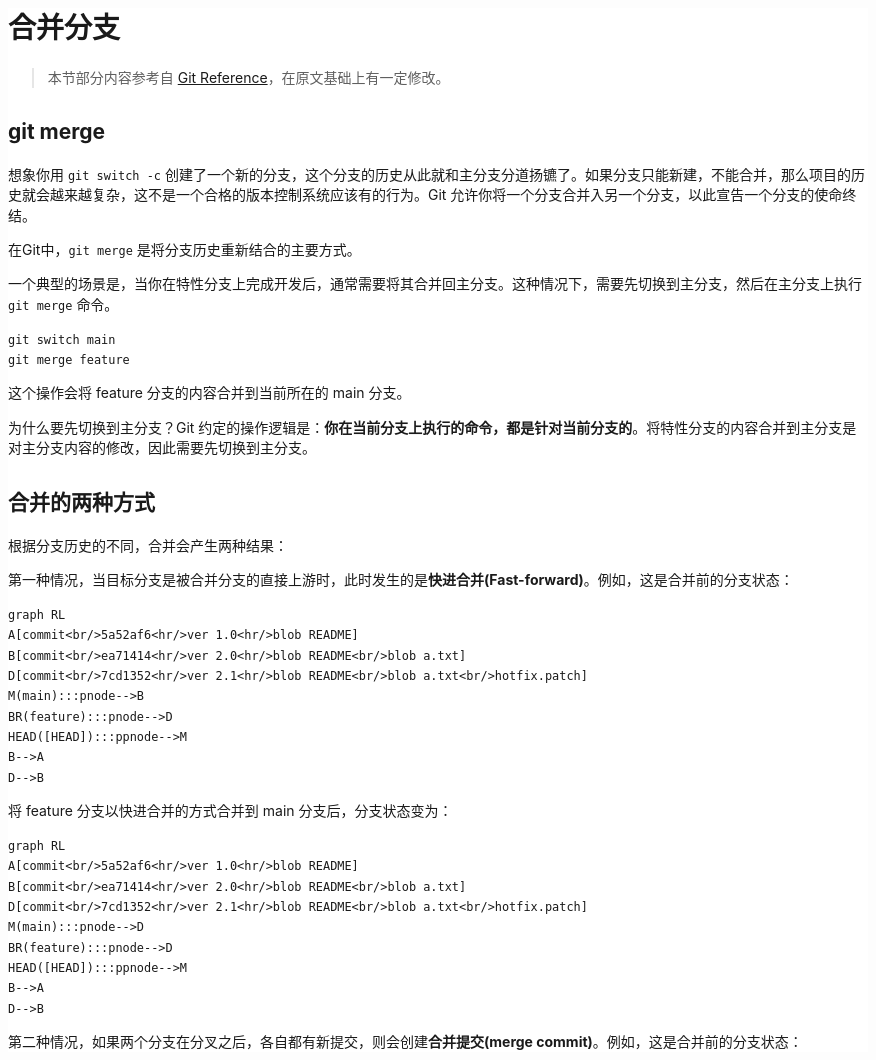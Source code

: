 # 合并分支

> 本节部分内容参考自 [Git Reference](https://git-scm.com/docs/merge-strategies)，在原文基础上有一定修改。

## git merge

想象你用 `git switch -c` 创建了一个新的分支，这个分支的历史从此就和主分支分道扬镳了。如果分支只能新建，不能合并，那么项目的历史就会越来越复杂，这不是一个合格的版本控制系统应该有的行为。Git 允许你将一个分支合并入另一个分支，以此宣告一个分支的使命终结。

在Git中，`git merge` 是将分支历史重新结合的主要方式。

一个典型的场景是，当你在特性分支上完成开发后，通常需要将其合并回主分支。这种情况下，需要先切换到主分支，然后在主分支上执行 `git merge` 命令。

```shell
git switch main
git merge feature
```

这个操作会将 feature 分支的内容合并到当前所在的 main 分支。

为什么要先切换到主分支？Git 约定的操作逻辑是：**你在当前分支上执行的命令，都是针对当前分支的**。将特性分支的内容合并到主分支是对主分支内容的修改，因此需要先切换到主分支。

## 合并的两种方式

根据分支历史的不同，合并会产生两种结果：

第一种情况，当目标分支是被合并分支的直接上游时，此时发生的是**快进合并(Fast-forward)**。例如，这是合并前的分支状态：

```mermaid
graph RL
A[commit<br/>5a52af6<hr/>ver 1.0<hr/>blob README]
B[commit<br/>ea71414<hr/>ver 2.0<hr/>blob README<br/>blob a.txt]
D[commit<br/>7cd1352<hr/>ver 2.1<hr/>blob README<br/>blob a.txt<br/>hotfix.patch]
M(main):::pnode-->B
BR(feature):::pnode-->D
HEAD([HEAD]):::ppnode-->M
B-->A
D-->B
```

将 feature 分支以快进合并的方式合并到 main 分支后，分支状态变为：

```mermaid
graph RL
A[commit<br/>5a52af6<hr/>ver 1.0<hr/>blob README]
B[commit<br/>ea71414<hr/>ver 2.0<hr/>blob README<br/>blob a.txt]
D[commit<br/>7cd1352<hr/>ver 2.1<hr/>blob README<br/>blob a.txt<br/>hotfix.patch]
M(main):::pnode-->D
BR(feature):::pnode-->D
HEAD([HEAD]):::ppnode-->M
B-->A
D-->B
```

第二种情况，如果两个分支在分叉之后，各自都有新提交，则会创建**合并提交(merge commit)**。例如，这是合并前的分支状态：
